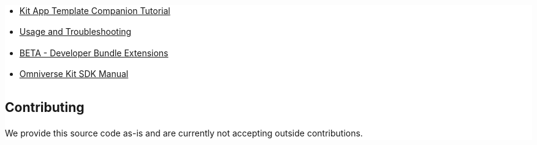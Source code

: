 - [Kit App Template Companion Tutorial](https://docs.omniverse.nvidia.com/kit/docs/kit-app-template/latest/docs/intro.html)

- [Usage and Troubleshooting](readme-assets/additional-docs/usage_and_troubleshooting.md)

- [BETA - Developer Bundle Extensions](readme-assets/additional-docs/developer_bundle_extensions.md)

- [Omniverse Kit SDK Manual](https://docs.omniverse.nvidia.com/kit/docs/kit-manual/latest/index.html)


## Contributing

We provide this source code as-is and are currently not accepting outside contributions.